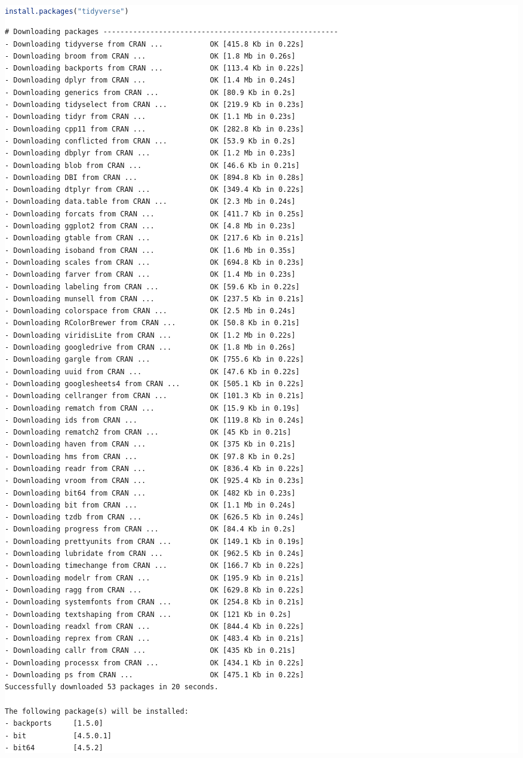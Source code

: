 ``` r
install.packages("tidyverse")
```

``` output
# Downloading packages -------------------------------------------------------
- Downloading tidyverse from CRAN ...           OK [415.8 Kb in 0.22s]
- Downloading broom from CRAN ...               OK [1.8 Mb in 0.26s]
- Downloading backports from CRAN ...           OK [113.4 Kb in 0.22s]
- Downloading dplyr from CRAN ...               OK [1.4 Mb in 0.24s]
- Downloading generics from CRAN ...            OK [80.9 Kb in 0.2s]
- Downloading tidyselect from CRAN ...          OK [219.9 Kb in 0.23s]
- Downloading tidyr from CRAN ...               OK [1.1 Mb in 0.23s]
- Downloading cpp11 from CRAN ...               OK [282.8 Kb in 0.23s]
- Downloading conflicted from CRAN ...          OK [53.9 Kb in 0.2s]
- Downloading dbplyr from CRAN ...              OK [1.2 Mb in 0.23s]
- Downloading blob from CRAN ...                OK [46.6 Kb in 0.21s]
- Downloading DBI from CRAN ...                 OK [894.8 Kb in 0.28s]
- Downloading dtplyr from CRAN ...              OK [349.4 Kb in 0.22s]
- Downloading data.table from CRAN ...          OK [2.3 Mb in 0.24s]
- Downloading forcats from CRAN ...             OK [411.7 Kb in 0.25s]
- Downloading ggplot2 from CRAN ...             OK [4.8 Mb in 0.23s]
- Downloading gtable from CRAN ...              OK [217.6 Kb in 0.21s]
- Downloading isoband from CRAN ...             OK [1.6 Mb in 0.35s]
- Downloading scales from CRAN ...              OK [694.8 Kb in 0.23s]
- Downloading farver from CRAN ...              OK [1.4 Mb in 0.23s]
- Downloading labeling from CRAN ...            OK [59.6 Kb in 0.22s]
- Downloading munsell from CRAN ...             OK [237.5 Kb in 0.21s]
- Downloading colorspace from CRAN ...          OK [2.5 Mb in 0.24s]
- Downloading RColorBrewer from CRAN ...        OK [50.8 Kb in 0.21s]
- Downloading viridisLite from CRAN ...         OK [1.2 Mb in 0.22s]
- Downloading googledrive from CRAN ...         OK [1.8 Mb in 0.26s]
- Downloading gargle from CRAN ...              OK [755.6 Kb in 0.22s]
- Downloading uuid from CRAN ...                OK [47.6 Kb in 0.22s]
- Downloading googlesheets4 from CRAN ...       OK [505.1 Kb in 0.22s]
- Downloading cellranger from CRAN ...          OK [101.3 Kb in 0.21s]
- Downloading rematch from CRAN ...             OK [15.9 Kb in 0.19s]
- Downloading ids from CRAN ...                 OK [119.8 Kb in 0.24s]
- Downloading rematch2 from CRAN ...            OK [45 Kb in 0.21s]
- Downloading haven from CRAN ...               OK [375 Kb in 0.21s]
- Downloading hms from CRAN ...                 OK [97.8 Kb in 0.2s]
- Downloading readr from CRAN ...               OK [836.4 Kb in 0.22s]
- Downloading vroom from CRAN ...               OK [925.4 Kb in 0.23s]
- Downloading bit64 from CRAN ...               OK [482 Kb in 0.23s]
- Downloading bit from CRAN ...                 OK [1.1 Mb in 0.24s]
- Downloading tzdb from CRAN ...                OK [626.5 Kb in 0.24s]
- Downloading progress from CRAN ...            OK [84.4 Kb in 0.2s]
- Downloading prettyunits from CRAN ...         OK [149.1 Kb in 0.19s]
- Downloading lubridate from CRAN ...           OK [962.5 Kb in 0.24s]
- Downloading timechange from CRAN ...          OK [166.7 Kb in 0.22s]
- Downloading modelr from CRAN ...              OK [195.9 Kb in 0.21s]
- Downloading ragg from CRAN ...                OK [629.8 Kb in 0.22s]
- Downloading systemfonts from CRAN ...         OK [254.8 Kb in 0.21s]
- Downloading textshaping from CRAN ...         OK [121 Kb in 0.2s]
- Downloading readxl from CRAN ...              OK [844.4 Kb in 0.22s]
- Downloading reprex from CRAN ...              OK [483.4 Kb in 0.21s]
- Downloading callr from CRAN ...               OK [435 Kb in 0.21s]
- Downloading processx from CRAN ...            OK [434.1 Kb in 0.22s]
- Downloading ps from CRAN ...                  OK [475.1 Kb in 0.22s]
Successfully downloaded 53 packages in 20 seconds.

The following package(s) will be installed:
- backports     [1.5.0]
- bit           [4.5.0.1]
- bit64         [4.5.2]
```